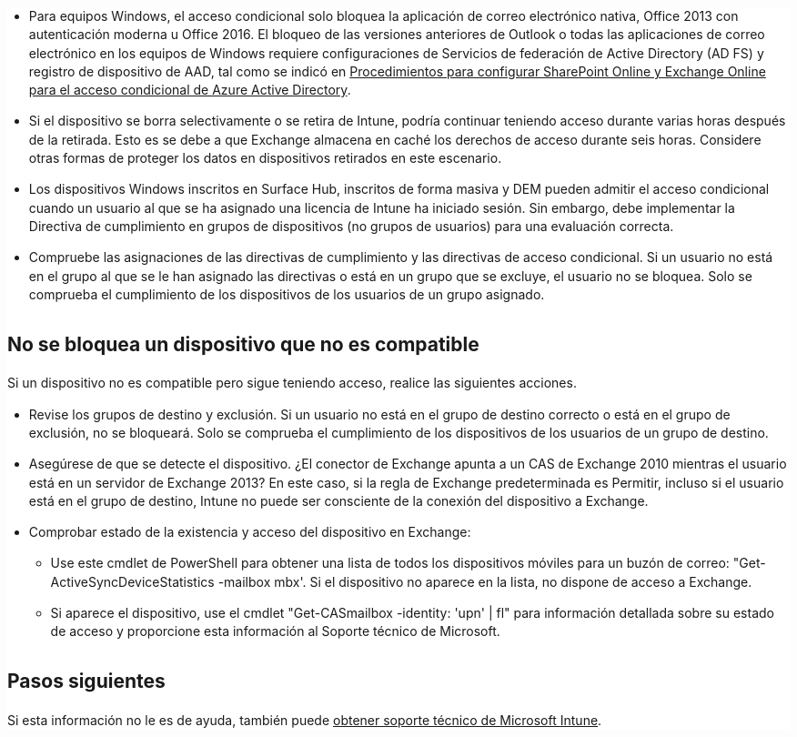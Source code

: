 - Para equipos Windows, el acceso condicional solo bloquea la aplicación de correo electrónico nativa, Office 2013 con autenticación moderna u Office 2016. El bloqueo de las versiones anteriores de Outlook o todas las aplicaciones de correo electrónico en los equipos de Windows requiere configuraciones de Servicios de federación de Active Directory (AD FS) y registro de dispositivo de AAD, tal como se indicó en [Procedimientos para configurar SharePoint Online y Exchange Online para el acceso condicional de Azure Active Directory](https://docs.microsoft.com/azure/active-directory/active-directory-conditional-access-no-modern-authentication).

- Si el dispositivo se borra selectivamente o se retira de Intune, podría continuar teniendo acceso durante varias horas después de la retirada. Esto es se debe a que Exchange almacena en caché los derechos de acceso durante seis horas. Considere otras formas de proteger los datos en dispositivos retirados en este escenario.

- Los dispositivos Windows inscritos en Surface Hub, inscritos de forma masiva y DEM pueden admitir el acceso condicional cuando un usuario al que se ha asignado una licencia de Intune ha iniciado sesión. Sin embargo, debe implementar la Directiva de cumplimiento en grupos de dispositivos (no grupos de usuarios) para una evaluación correcta.

- Compruebe las asignaciones de las directivas de cumplimiento y las directivas de acceso condicional. Si un usuario no está en el grupo al que se le han asignado las directivas o está en un grupo que se excluye, el usuario no se bloquea. Solo se comprueba el cumplimiento de los dispositivos de los usuarios de un grupo asignado.

## <a name="noncompliant-device-is-not-blocked"></a>No se bloquea un dispositivo que no es compatible

Si un dispositivo no es compatible pero sigue teniendo acceso, realice las siguientes acciones.

- Revise los grupos de destino y exclusión. Si un usuario no está en el grupo de destino correcto o está en el grupo de exclusión, no se bloqueará. Solo se comprueba el cumplimiento de los dispositivos de los usuarios de un grupo de destino.

- Asegúrese de que se detecte el dispositivo. ¿El conector de Exchange apunta a un CAS de Exchange 2010 mientras el usuario está en un servidor de Exchange 2013? En este caso, si la regla de Exchange predeterminada es Permitir, incluso si el usuario está en el grupo de destino, Intune no puede ser consciente de la conexión del dispositivo a Exchange.

- Comprobar estado de la existencia y acceso del dispositivo en Exchange:
  - Use este cmdlet de PowerShell para obtener una lista de todos los dispositivos móviles para un buzón de correo: "Get-ActiveSyncDeviceStatistics -mailbox mbx'. Si el dispositivo no aparece en la lista, no dispone de acceso a Exchange.
  
  - Si aparece el dispositivo, use el cmdlet "Get-CASmailbox -identity: 'upn' | fl" para información detallada sobre su estado de acceso y proporcione esta información al Soporte técnico de Microsoft.

## <a name="next-steps"></a>Pasos siguientes
Si esta información no le es de ayuda, también puede [obtener soporte técnico de Microsoft Intune](../fundamentals/get-support.md).
